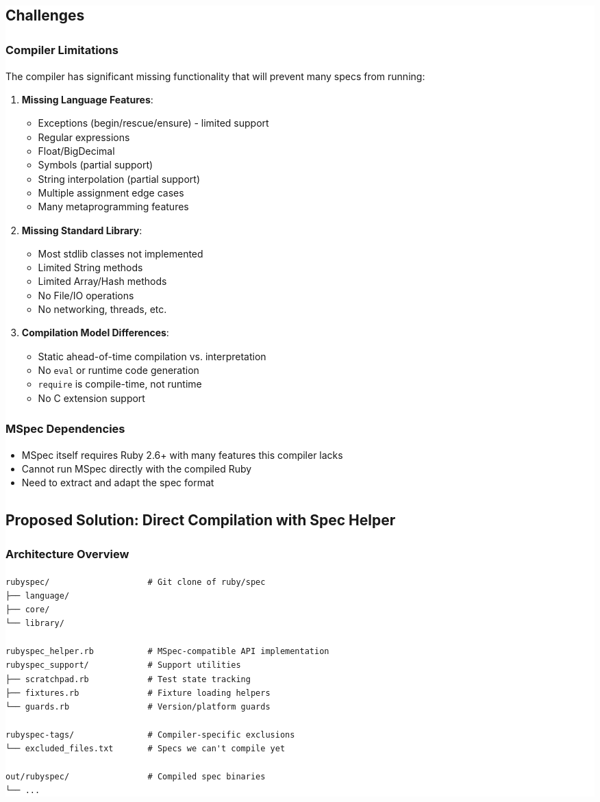 ## Challenges

### Compiler Limitations

The compiler has significant missing functionality that will prevent many specs from running:

1. **Missing Language Features**:
   - Exceptions (begin/rescue/ensure) - limited support
   - Regular expressions
   - Float/BigDecimal
   - Symbols (partial support)
   - String interpolation (partial support)
   - Multiple assignment edge cases
   - Many metaprogramming features

2. **Missing Standard Library**:
   - Most stdlib classes not implemented
   - Limited String methods
   - Limited Array/Hash methods
   - No File/IO operations
   - No networking, threads, etc.

3. **Compilation Model Differences**:
   - Static ahead-of-time compilation vs. interpretation
   - No `eval` or runtime code generation
   - `require` is compile-time, not runtime
   - No C extension support

### MSpec Dependencies

- MSpec itself requires Ruby 2.6+ with many features this compiler lacks
- Cannot run MSpec directly with the compiled Ruby
- Need to extract and adapt the spec format

## Proposed Solution: Direct Compilation with Spec Helper

### Architecture Overview

```
rubyspec/                    # Git clone of ruby/spec
├── language/
├── core/
└── library/

rubyspec_helper.rb           # MSpec-compatible API implementation
rubyspec_support/            # Support utilities
├── scratchpad.rb            # Test state tracking
├── fixtures.rb              # Fixture loading helpers
└── guards.rb                # Version/platform guards

rubyspec-tags/               # Compiler-specific exclusions
└── excluded_files.txt       # Specs we can't compile yet

out/rubyspec/                # Compiled spec binaries
└── ...
```
